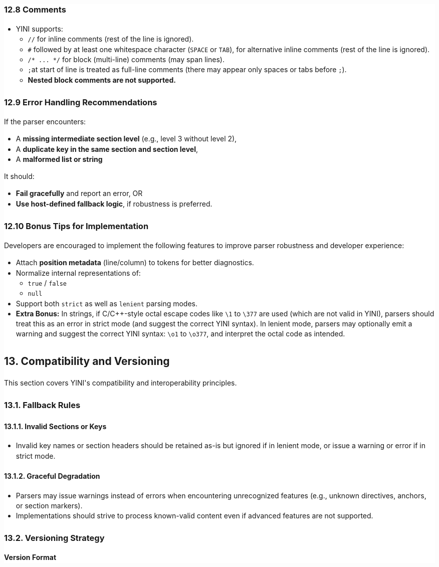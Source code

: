 ### 12.8 Comments

* YINI supports:
  - `//` for inline comments (rest of the line is ignored).
  - `#` followed by at least one whitespace character (`SPACE` or `TAB`), for alternative inline comments (rest of the line is ignored).
  - `/* ... */` for block (multi-line) comments (may span lines).
  - `;`at start of line is treated as full-line comments (there may appear only spaces or tabs before `;`).
  - **Nested block comments are not supported.**

### 12.9 Error Handling Recommendations

If the parser encounters:
  * A **missing intermediate section level** (e.g., level 3 without level 2),
  * A **duplicate key in the same section and section level**,
  * A **malformed list or string**

It should:
* **Fail gracefully** and report an error, OR
* **Use host-defined fallback logic**, if robustness is preferred.

### 12.10 Bonus Tips for Implementation
Developers are encouraged to implement the following features to improve parser robustness and developer experience:

- Attach **position metadata** (line/column) to tokens for better diagnostics.
- Normalize internal representations of:
  - `true` / `false`
  - `null`
- Support both `strict` as well as `lenient` parsing modes.
- **Extra Bonus:** In strings, if C/C++-style octal escape codes like `\1` to `\377` are used (which are not valid in YINI), parsers should treat this as an error in strict mode (and suggest the correct YINI syntax). In lenient mode, parsers may optionally emit a warning and suggest the correct YINI syntax: `\o1` to `\o377`, and interpret the octal code as intended.

## 13. Compatibility and Versioning
This section covers YINI's compatibility and interoperability principles.

### 13.1. Fallback Rules
#### 13.1.1. Invalid Sections or Keys
- Invalid key names or section headers should be retained as-is but ignored if in lenient mode, or issue a warning or error if in strict mode.
  
#### 13.1.2. Graceful Degradation
- Parsers may issue warnings instead of errors when encountering unrecognized features (e.g., unknown directives, anchors, or section markers).
- Implementations should strive to process known-valid content even if advanced features are not supported.

### 13.2. Versioning Strategy
**Version Format**
